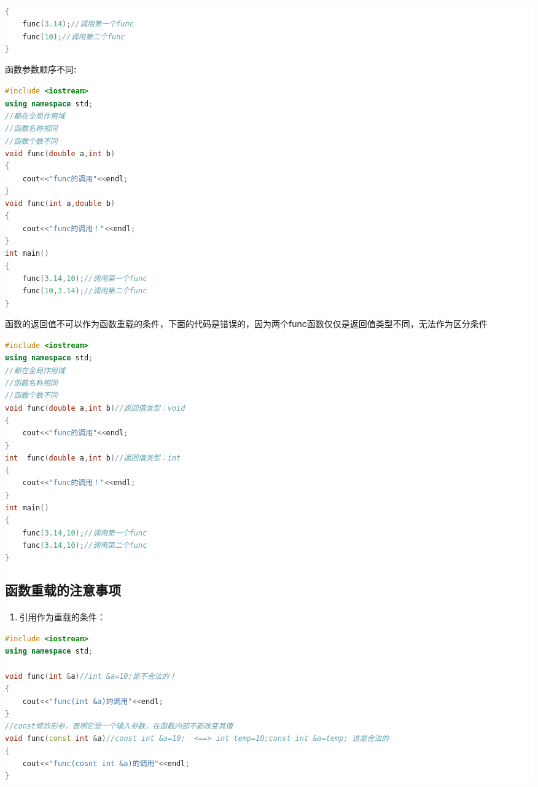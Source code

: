 ```cpp
{
    func(3.14);//调用第一个func
    func(10);//调用第二个func
}
```
函数参数顺序不同:
```cpp
#include <iostream>
using namespace std;
//都在全局作用域
//函数名称相同
//函数个数不同
void func(double a,int b)
{
    cout<<"func的调用"<<endl;
}
void func(int a,double b)
{
    cout<<"func的调用！"<<endl;
}
int main()
{
    func(3.14,10);//调用第一个func
    func(10,3.14);//调用第二个func
}
```

函数的返回值不可以作为函数重载的条件，下面的代码是错误的，因为两个func函数仅仅是返回值类型不同，无法作为区分条件
```cpp
#include <iostream>
using namespace std;
//都在全局作用域
//函数名称相同
//函数个数不同
void func(double a,int b)//返回值类型：void
{
    cout<<"func的调用"<<endl;
}
int  func(double a,int b)//返回值类型：int
{
    cout<<"func的调用！"<<endl;
}
int main()
{
    func(3.14,10);//调用第一个func
    func(3.14,10);//调用第二个func
}
```
## 函数重载的注意事项
1. 引用作为重载的条件：
```cpp
#include <iostream>
using namespace std;

void func(int &a)//int &a=10;是不合法的！
{
    cout<<"func(int &a)的调用"<<endl;
}
//const修饰形参，表明它是一个输入参数，在函数内部不能改变其值
void func(const int &a)//const int &a=10;  <==> int temp=10;const int &a=temp; 这是合法的
{
    cout<<"func(cosnt int &a)的调用"<<endl;
}
```